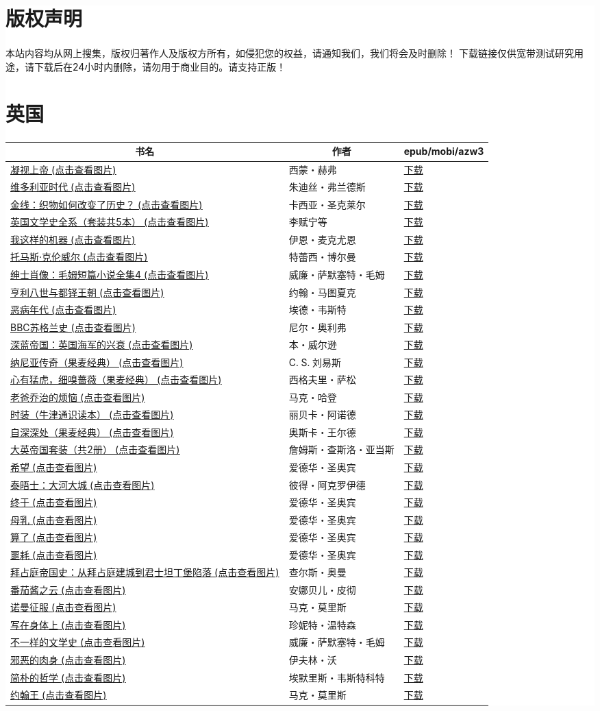 # 版权声明

本站内容均从网上搜集，版权归著作人及版权方所有，如侵犯您的权益，请通知我们，我们将会及时删除！ 下载链接仅供宽带测试研究用途，请下载后在24小时内删除，请勿用于商业目的。请支持正版！

# 英国

| 书名 | 作者 | epub/mobi/azw3 |
| --- | --- | --- |
| [凝视上帝 (点击查看图片)](https://www.dushupai.com/attachment/2024/06/12/a676f83047e2d3af.jpg) | 西蒙・赫弗 | [下载](https://url89.ctfile.com/f/31084289-1375499425-8eff3d?p=8866) |
| [维多利亚时代 (点击查看图片)](https://www.dushupai.com/attachment/2024/06/12/cc99435ad93cc24c.jpg) | 朱迪丝・弗兰德斯 | [下载](https://url89.ctfile.com/f/31084289-1375500562-7ac52d?p=8866) |
| [金线：织物如何改变了历史？ (点击查看图片)](https://www.dushupai.com/attachment/2024/06/12/e94387e44ca79068.jpg) | 卡西亚・圣克莱尔 | [下载](https://url89.ctfile.com/f/31084289-1375501624-793bc8?p=8866) |
| [英国文学史全系（套装共5本） (点击查看图片)](https://www.dushupai.com/attachment/2024/06/11/ad2053226d643440.jpg) | 李赋宁等 | [下载](https://url89.ctfile.com/f/31084289-1375508770-b38c29?p=8866) |
| [我这样的机器 (点击查看图片)](https://www.dushupai.com/attachment/2024/06/11/7a9903c21eb6fe99.jpg) | 伊恩・麦克尤恩 | [下载](https://url89.ctfile.com/f/31084289-1375510408-102979?p=8866) |
| [托马斯·克伦威尔 (点击查看图片)](https://www.dushupai.com/attachment/2024/06/11/19c1009ec6601646.jpg) | 特蕾西・博尔曼 | [下载](https://url89.ctfile.com/f/31084289-1375511191-682a44?p=8866) |
| [绅士肖像：毛姆短篇小说全集4 (点击查看图片)](https://www.dushupai.com/attachment/2024/06/11/bf5bf583e2507772.jpg) | 威廉・萨默塞特・毛姆 | [下载](https://url89.ctfile.com/f/31084289-1375511293-da7703?p=8866) |
| [亨利八世与都铎王朝 (点击查看图片)](https://www.dushupai.com/attachment/2024/06/11/f5dd3bb394a70910.jpg) | 约翰・马图夏克 | [下载](https://url89.ctfile.com/f/31084289-1375511740-575290?p=8866) |
| [恶病年代 (点击查看图片)](https://www.dushupai.com/attachment/2024/06/11/621bd01f74f638dd.jpg) | 埃德・韦斯特 | [下载](https://url89.ctfile.com/f/31084289-1375512205-c22f7a?p=8866) |
| [BBC苏格兰史 (点击查看图片)](https://www.dushupai.com/attachment/2024/06/10/169e31e959b5869a.jpg) | 尼尔・奥利弗 | [下载](https://url89.ctfile.com/f/31084289-1357004458-d70774?p=8866) |
| [深蓝帝国：英国海军的兴衰 (点击查看图片)](https://www.dushupai.com/attachment/2024/06/10/ab9abf77b682a8cf.jpg) | 本・威尔逊 | [下载](https://url89.ctfile.com/f/31084289-1357003900-cc034b?p=8866) |
| [纳尼亚传奇（果麦经典） (点击查看图片)](https://www.dushupai.com/attachment/2024/06/10/9a19082b1b7873d9.jpg) | C. S. 刘易斯 | [下载](https://url89.ctfile.com/f/31084289-1357003126-d6c87d?p=8866) |
| [心有猛虎，细嗅蔷薇（果麦经典） (点击查看图片)](https://www.dushupai.com/attachment/2024/06/10/e978e93306065d75.jpg) | 西格夫里・萨松 | [下载](https://url89.ctfile.com/f/31084289-1357002448-afc756?p=8866) |
| [老爸乔治的烦恼 (点击查看图片)](https://www.dushupai.com/attachment/2024/06/10/ae56da133ba6f0dc.jpg) | 马克・哈登 | [下载](https://url89.ctfile.com/f/31084289-1357001620-a75c71?p=8866) |
| [时装（牛津通识读本） (点击查看图片)](https://www.dushupai.com/attachment/2024/06/10/b9194f075383684b.jpg) | 丽贝卡・阿诺德 | [下载](https://url89.ctfile.com/f/31084289-1357001443-1e6b5d?p=8866) |
| [自深深处（果麦经典） (点击查看图片)](https://www.dushupai.com/attachment/2024/06/10/79b33c6e15224ab4.jpg) | 奥斯卡・王尔德 | [下载](https://url89.ctfile.com/f/31084289-1357000213-ef7333?p=8866) |
| [大英帝国套装（共2册） (点击查看图片)](https://www.dushupai.com/attachment/2024/06/10/e07d476e34ce6583.jpg) | 詹姆斯・查斯洛・亚当斯 | [下载](https://url89.ctfile.com/f/31084289-1356999904-67d00c?p=8866) |
| [希望 (点击查看图片)](https://www.dushupai.com/attachment/2024/06/10/51a33c480daf9144.jpg) | 爱德华・圣奥宾 | [下载](https://url89.ctfile.com/f/31084289-1356997777-1a2e95?p=8866) |
| [泰晤士：大河大城 (点击查看图片)](https://www.dushupai.com/attachment/2024/06/10/403e6dc323c1bf81.jpg) | 彼得・阿克罗伊德 | [下载](https://url89.ctfile.com/f/31084289-1356997744-607361?p=8866) |
| [终于 (点击查看图片)](https://www.dushupai.com/attachment/2024/06/10/0684329ae51d4226.jpg) | 爱德华・圣奥宾 | [下载](https://url89.ctfile.com/f/31084289-1356997603-36513e?p=8866) |
| [母乳 (点击查看图片)](https://www.dushupai.com/attachment/2024/06/10/791ff0d625a7241f.jpg) | 爱德华・圣奥宾 | [下载](https://url89.ctfile.com/f/31084289-1356997357-beaba0?p=8866) |
| [算了 (点击查看图片)](https://www.dushupai.com/attachment/2024/06/10/bdfd2f151f394c6a.jpg) | 爱德华・圣奥宾 | [下载](https://url89.ctfile.com/f/31084289-1356996913-f147a5?p=8866) |
| [噩耗 (点击查看图片)](https://www.dushupai.com/attachment/2024/06/10/0ea174a0209bca78.jpg) | 爱德华・圣奥宾 | [下载](https://url89.ctfile.com/f/31084289-1356996463-7a111b?p=8866) |
| [拜占庭帝国史：从拜占庭建城到君士坦丁堡陷落 (点击查看图片)](https://www.dushupai.com/attachment/2024/06/10/55cac8a39c648253.jpg) | 查尔斯・奥曼 | [下载](https://url89.ctfile.com/f/31084289-1356996493-f3ded1?p=8866) |
| [番茄酱之云 (点击查看图片)](https://www.dushupai.com/attachment/2024/06/10/35e6273425cc94b3.jpg) | 安娜贝儿・皮彻 | [下载](https://url89.ctfile.com/f/31084289-1356995293-e7ed6e?p=8866) |
| [诺曼征服 (点击查看图片)](https://www.dushupai.com/attachment/2024/06/10/0872233e88bb2fce.jpg) | 马克・莫里斯 | [下载](https://url89.ctfile.com/f/31084289-1356994756-0f820d?p=8866) |
| [写在身体上 (点击查看图片)](https://www.dushupai.com/attachment/2024/06/09/ed57470496133f09.jpg) | 珍妮特・温特森 | [下载](https://url89.ctfile.com/f/31084289-1356994540-f64a45?p=8866) |
| [不一样的文学史 (点击查看图片)](https://www.dushupai.com/attachment/2024/06/09/0f762ffad68e0dd4.jpg) | 威廉・萨默塞特・毛姆 | [下载](https://url89.ctfile.com/f/31084289-1356990265-aa11ea?p=8866) |
| [邪恶的肉身 (点击查看图片)](https://www.dushupai.com/attachment/2024/06/09/fae0df0f72c20191.jpg) | 伊夫林・沃 | [下载](https://url89.ctfile.com/f/31084289-1356985819-c6fc66?p=8866) |
| [简朴的哲学 (点击查看图片)](https://www.dushupai.com/attachment/2024/06/09/552209aa21e0c122.jpg) | 埃默里斯・韦斯特科特 | [下载](https://url89.ctfile.com/f/31084289-1356984784-db9149?p=8866) |
| [约翰王 (点击查看图片)](https://www.dushupai.com/attachment/2024/06/09/680f96d8e9cb35d5.jpg) | 马克・莫里斯 | [下载](https://url89.ctfile.com/f/31084289-1356983881-bdebff?p=8866) |